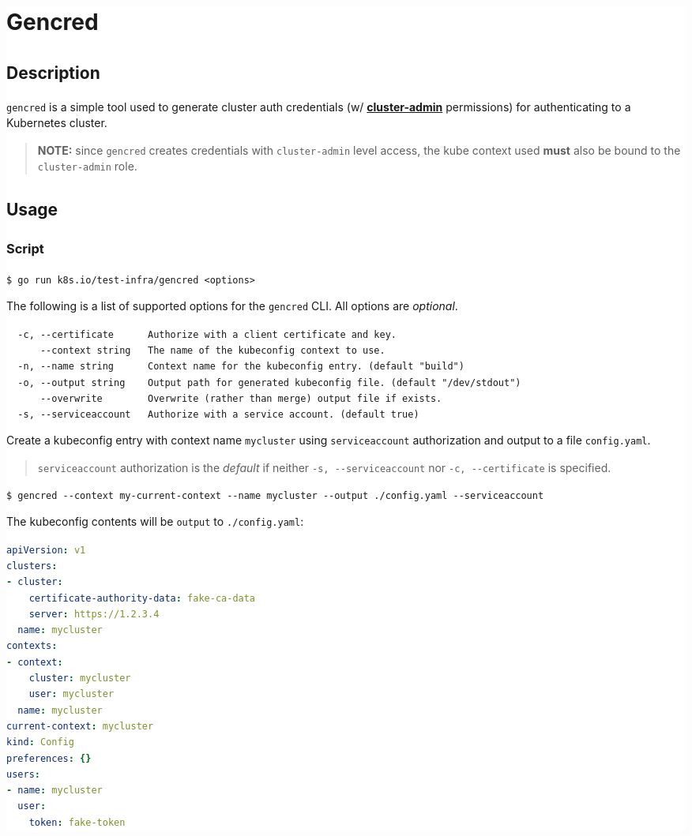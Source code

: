 # Gencred

## Description

`gencred` is a simple tool used to generate cluster auth credentials (w/ [**cluster-admin**](https://kubernetes.io/docs/reference/access-authn-authz/rbac/#user-facing-roles) permissions) for authenticating to a Kubernetes cluster.
> **NOTE:** since `gencred` creates credentials with `cluster-admin` level access, the kube context used **must** also be bound to the `cluster-admin` role.

## Usage

### Script

```console
$ go run k8s.io/test-infra/gencred <options>
```

The following is a list of supported options for the `gencred` CLI. All options are *optional*. 

```console
  -c, --certificate      Authorize with a client certificate and key.
      --context string   The name of the kubeconfig context to use.
  -n, --name string      Context name for the kubeconfig entry. (default "build")
  -o, --output string    Output path for generated kubeconfig file. (default "/dev/stdout")
      --overwrite        Overwrite (rather than merge) output file if exists.
  -s, --serviceaccount   Authorize with a service account. (default true)
```

Create a kubeconfig entry with context name `mycluster` using `serviceaccount` authorization and output to a file `config.yaml`.
> `serviceaccount` authorization is the *default* if neither `-s, --serviceaccount` nor `-c, --certificate` is specified.
 
```console
$ gencred --context my-current-context --name mycluster --output ./config.yaml --serviceaccount
```

The kubeconfig contents will be `output` to  `./config.yaml`:

```yaml
apiVersion: v1
clusters:
- cluster:
    certificate-authority-data: fake-ca-data
    server: https://1.2.3.4
  name: mycluster
contexts:
- context:
    cluster: mycluster
    user: mycluster
  name: mycluster
current-context: mycluster
kind: Config
preferences: {}
users:
- name: mycluster
  user:
    token: fake-token
```
